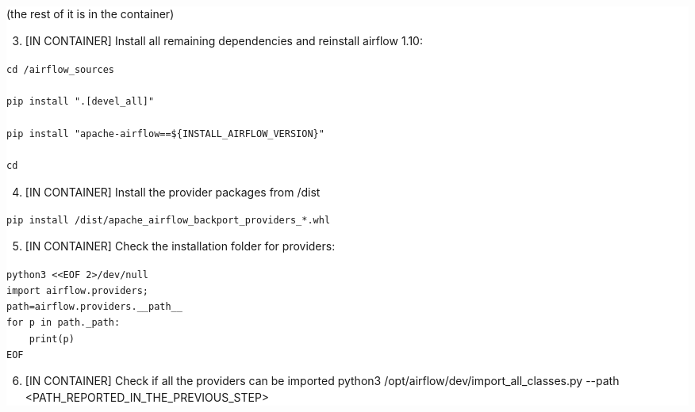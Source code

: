 (the rest of it is in the container)

3. \[IN CONTAINER\] Install all remaining dependencies and reinstall airflow 1.10:

```shell script
cd /airflow_sources

pip install ".[devel_all]"

pip install "apache-airflow==${INSTALL_AIRFLOW_VERSION}"

cd
```

4. \[IN CONTAINER\] Install the provider packages from /dist

```shell script
pip install /dist/apache_airflow_backport_providers_*.whl
```

5.  \[IN CONTAINER\] Check the installation folder for providers:

```shell script
python3 <<EOF 2>/dev/null
import airflow.providers;
path=airflow.providers.__path__
for p in path._path:
    print(p)
EOF
```

6.  \[IN CONTAINER\] Check if all the providers can be imported
python3 /opt/airflow/dev/import_all_classes.py --path <PATH_REPORTED_IN_THE_PREVIOUS_STEP>
